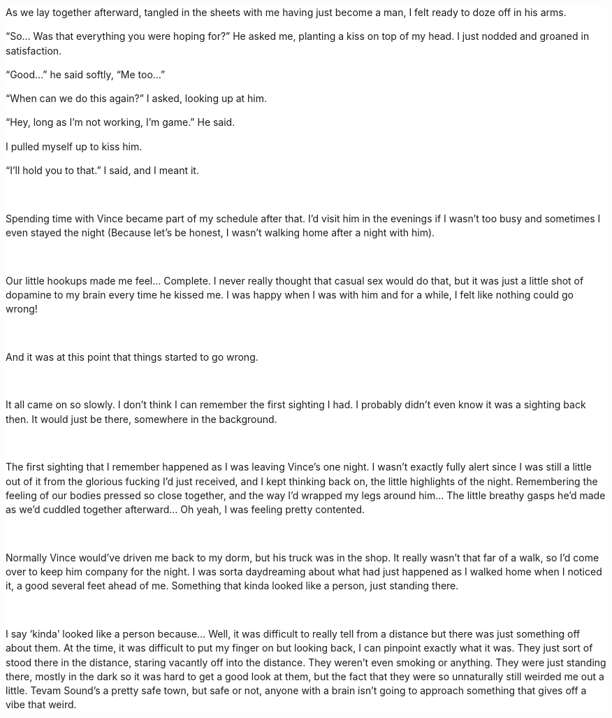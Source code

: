 As we lay together afterward, tangled in the sheets with me having just become a man, I felt ready to doze off in his arms.

“So… Was that everything you were hoping for?” He asked me, planting a kiss on top of my head. I just nodded and groaned in satisfaction.

“Good…” he said softly, “Me too…”

“When can we do this again?” I asked, looking up at him.

“Hey, long as I’m not working, I’m game.” He said.

I pulled myself up to kiss him.

“I’ll hold you to that.” I said, and I meant it.

&#x200B;

Spending time with Vince became part of my schedule after that. I’d visit him in the evenings if I wasn’t too busy and sometimes I even stayed the night (Because let’s be honest, I wasn’t walking home after a night with him).

&#x200B;

Our little hookups made me feel… Complete. I never really thought that casual sex would do that, but it was just a little shot of dopamine to my brain every time he kissed me. I was happy when I was with him and for a while, I felt like nothing could go wrong!

&#x200B;

And it was at this point that things started to go wrong.

&#x200B;

It all came on so slowly. I don’t think I can remember the first sighting I had. I probably didn’t even know it was a sighting back then. It would just be there, somewhere in the background.

&#x200B;

The first sighting that I remember happened as I was leaving Vince’s one night. I wasn’t exactly fully alert since I was still a little out of it from the glorious fucking I’d just received, and I kept thinking back on, the little highlights of the night. Remembering the feeling of our bodies pressed so close together, and the way I’d wrapped my legs around him… The little breathy gasps he’d made as we’d cuddled together afterward… Oh yeah, I was feeling pretty contented.

&#x200B;

Normally Vince would’ve driven me back to my dorm, but his truck was in the shop. It really wasn’t that far of a walk, so I’d come over to keep him company for the night. I was sorta daydreaming about what had just happened as I walked home when I noticed it, a good several feet ahead of me. Something that kinda looked like a person, just standing there.

&#x200B;

I say ‘kinda’ looked like a person because… Well, it was difficult to really tell from a distance but there was just something off about them. At the time, it was difficult to put my finger on but looking back, I can pinpoint exactly what it was. They just sort of stood there in the distance, staring vacantly off into the distance. They weren’t even smoking or anything. They were just standing there, mostly in the dark so it was hard to get a good look at them, but the fact that they were so unnaturally still weirded me out a little. Tevam Sound’s a pretty safe town, but safe or not, anyone with a brain isn’t going to approach something that gives off a vibe that weird.

